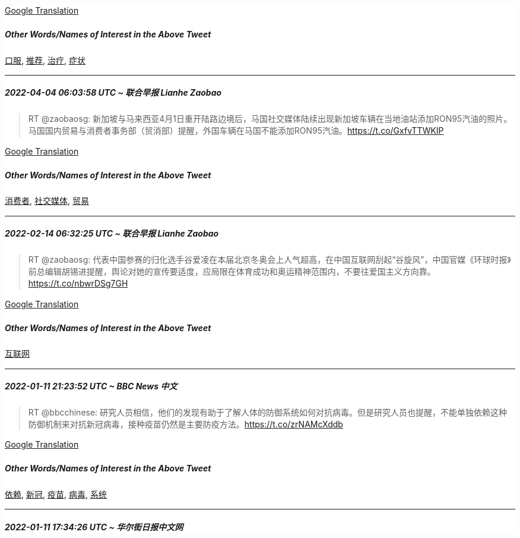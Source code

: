 [Google Translation](https://translate.google.com/?hi=en&tab=TT&sl=zh-CN&tl=en&op=translate&text=RT+%40zaobaosg%3A+%E4%B8%AD%E5%9B%BD%E5%8C%BB%E7%94%9F%E6%8F%90%E9%86%92%E6%B0%91%E4%BC%97%EF%BC%8C%E4%B8%AD%E6%88%90%E8%8D%AF%E8%BF%9E%E8%8A%B1%E6%B8%85%E7%98%9F%E6%98%AF%E6%B2%BB%E7%96%97%E7%94%A8%E8%8D%AF%EF%BC%8C%E9%9D%9E%E9%A2%84%E9%98%B2%E7%94%A8%E8%8D%AF%EF%BC%8C%E6%8F%90%E5%89%8D%E5%8F%A3%E6%9C%8D%E4%B8%8D%E8%83%BD%E9%A2%84%E9%98%B2%E5%86%A0%E7%97%85%EF%BC%9B%E8%8B%A5%E6%B2%A1%E6%9C%89%E5%86%A0%E7%97%85%E7%97%87%E7%8A%B6%EF%BC%8C%E4%B8%8D%E6%8E%A8%E8%8D%90%E6%9C%8D%E7%94%A8%E3%80%82https%3A%2F%2Ft.co%2FS6RkOHghXv+https%3A%2F%2Ft.co%2Fac2s414H2b)
##### Other Words/Names of Interest in the Above Tweet
[口服](口服.md), [推荐](推荐.md), [治疗](治疗.md), [症状](症状.md)
___
##### 2022-04-04 06:03:58 UTC ~ 联合早报 Lianhe Zaobao
> RT @zaobaosg: 新加坡与马来西亚4月1日重开陆路边境后，马国社交媒体陆续出现新加坡车辆在当地油站添加RON95汽油的照片。马国国内贸易与消费者事务部（贸消部）提醒，外国车辆在马国不能添加RON95汽油。https://t.co/GxfvTTWKIP

[Google Translation](https://translate.google.com/?hi=en&tab=TT&sl=zh-CN&tl=en&op=translate&text=RT+%40zaobaosg%3A+%E6%96%B0%E5%8A%A0%E5%9D%A1%E4%B8%8E%E9%A9%AC%E6%9D%A5%E8%A5%BF%E4%BA%9A4%E6%9C%881%E6%97%A5%E9%87%8D%E5%BC%80%E9%99%86%E8%B7%AF%E8%BE%B9%E5%A2%83%E5%90%8E%EF%BC%8C%E9%A9%AC%E5%9B%BD%E7%A4%BE%E4%BA%A4%E5%AA%92%E4%BD%93%E9%99%86%E7%BB%AD%E5%87%BA%E7%8E%B0%E6%96%B0%E5%8A%A0%E5%9D%A1%E8%BD%A6%E8%BE%86%E5%9C%A8%E5%BD%93%E5%9C%B0%E6%B2%B9%E7%AB%99%E6%B7%BB%E5%8A%A0RON95%E6%B1%BD%E6%B2%B9%E7%9A%84%E7%85%A7%E7%89%87%E3%80%82%E9%A9%AC%E5%9B%BD%E5%9B%BD%E5%86%85%E8%B4%B8%E6%98%93%E4%B8%8E%E6%B6%88%E8%B4%B9%E8%80%85%E4%BA%8B%E5%8A%A1%E9%83%A8%EF%BC%88%E8%B4%B8%E6%B6%88%E9%83%A8%EF%BC%89%E6%8F%90%E9%86%92%EF%BC%8C%E5%A4%96%E5%9B%BD%E8%BD%A6%E8%BE%86%E5%9C%A8%E9%A9%AC%E5%9B%BD%E4%B8%8D%E8%83%BD%E6%B7%BB%E5%8A%A0RON95%E6%B1%BD%E6%B2%B9%E3%80%82https%3A%2F%2Ft.co%2FGxfvTTWKIP)
##### Other Words/Names of Interest in the Above Tweet
[消费者](消费者.md), [社交媒体](社交媒体.md), [贸易](贸易.md)
___
##### 2022-02-14 06:32:25 UTC ~ 联合早报 Lianhe Zaobao
> RT @zaobaosg: 代表中国参赛的归化选手谷爱凌在本届北京冬奥会上人气超高，在中国互联网刮起“谷旋风”，中国官媒《环球时报》前总编辑胡锡进提醒，舆论对她的宣传要适度，应局限在体育成功和奥运精神范围内，不要往爱国主义方向靠。https://t.co/nbwrDSg7GH

[Google Translation](https://translate.google.com/?hi=en&tab=TT&sl=zh-CN&tl=en&op=translate&text=RT+%40zaobaosg%3A+%E4%BB%A3%E8%A1%A8%E4%B8%AD%E5%9B%BD%E5%8F%82%E8%B5%9B%E7%9A%84%E5%BD%92%E5%8C%96%E9%80%89%E6%89%8B%E8%B0%B7%E7%88%B1%E5%87%8C%E5%9C%A8%E6%9C%AC%E5%B1%8A%E5%8C%97%E4%BA%AC%E5%86%AC%E5%A5%A5%E4%BC%9A%E4%B8%8A%E4%BA%BA%E6%B0%94%E8%B6%85%E9%AB%98%EF%BC%8C%E5%9C%A8%E4%B8%AD%E5%9B%BD%E4%BA%92%E8%81%94%E7%BD%91%E5%88%AE%E8%B5%B7%E2%80%9C%E8%B0%B7%E6%97%8B%E9%A3%8E%E2%80%9D%EF%BC%8C%E4%B8%AD%E5%9B%BD%E5%AE%98%E5%AA%92%E3%80%8A%E7%8E%AF%E7%90%83%E6%97%B6%E6%8A%A5%E3%80%8B%E5%89%8D%E6%80%BB%E7%BC%96%E8%BE%91%E8%83%A1%E9%94%A1%E8%BF%9B%E6%8F%90%E9%86%92%EF%BC%8C%E8%88%86%E8%AE%BA%E5%AF%B9%E5%A5%B9%E7%9A%84%E5%AE%A3%E4%BC%A0%E8%A6%81%E9%80%82%E5%BA%A6%EF%BC%8C%E5%BA%94%E5%B1%80%E9%99%90%E5%9C%A8%E4%BD%93%E8%82%B2%E6%88%90%E5%8A%9F%E5%92%8C%E5%A5%A5%E8%BF%90%E7%B2%BE%E7%A5%9E%E8%8C%83%E5%9B%B4%E5%86%85%EF%BC%8C%E4%B8%8D%E8%A6%81%E5%BE%80%E7%88%B1%E5%9B%BD%E4%B8%BB%E4%B9%89%E6%96%B9%E5%90%91%E9%9D%A0%E3%80%82https%3A%2F%2Ft.co%2FnbwrDSg7GH)
##### Other Words/Names of Interest in the Above Tweet
[互联网](互联网.md)
___
##### 2022-01-11 21:23:52 UTC ~ BBC News 中文
> RT @bbcchinese: 研究人员相信，他们的发现有助于了解人体的防御系统如何对抗病毒。但是研究人员也提醒，不能单独依赖这种防御机制来对抗新冠病毒，接种疫苗仍然是主要防疫方法。https://t.co/zrNAMcXddb

[Google Translation](https://translate.google.com/?hi=en&tab=TT&sl=zh-CN&tl=en&op=translate&text=RT+%40bbcchinese%3A+%E7%A0%94%E7%A9%B6%E4%BA%BA%E5%91%98%E7%9B%B8%E4%BF%A1%EF%BC%8C%E4%BB%96%E4%BB%AC%E7%9A%84%E5%8F%91%E7%8E%B0%E6%9C%89%E5%8A%A9%E4%BA%8E%E4%BA%86%E8%A7%A3%E4%BA%BA%E4%BD%93%E7%9A%84%E9%98%B2%E5%BE%A1%E7%B3%BB%E7%BB%9F%E5%A6%82%E4%BD%95%E5%AF%B9%E6%8A%97%E7%97%85%E6%AF%92%E3%80%82%E4%BD%86%E6%98%AF%E7%A0%94%E7%A9%B6%E4%BA%BA%E5%91%98%E4%B9%9F%E6%8F%90%E9%86%92%EF%BC%8C%E4%B8%8D%E8%83%BD%E5%8D%95%E7%8B%AC%E4%BE%9D%E8%B5%96%E8%BF%99%E7%A7%8D%E9%98%B2%E5%BE%A1%E6%9C%BA%E5%88%B6%E6%9D%A5%E5%AF%B9%E6%8A%97%E6%96%B0%E5%86%A0%E7%97%85%E6%AF%92%EF%BC%8C%E6%8E%A5%E7%A7%8D%E7%96%AB%E8%8B%97%E4%BB%8D%E7%84%B6%E6%98%AF%E4%B8%BB%E8%A6%81%E9%98%B2%E7%96%AB%E6%96%B9%E6%B3%95%E3%80%82https%3A%2F%2Ft.co%2FzrNAMcXddb)
##### Other Words/Names of Interest in the Above Tweet
[依赖](依赖.md), [新冠](新冠.md), [疫苗](疫苗.md), [病毒](病毒.md), [系统](系统.md)
___
##### 2022-01-11 17:34:26 UTC ~ 华尔街日报中文网